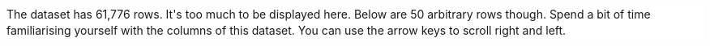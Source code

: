 
The dataset has 61,776 rows. It's too much to be displayed here. Below are 50 arbitrary rows though. Spend a bit of time familiarising yourself with the columns of this dataset. You can use the arrow keys to scroll right and left.

<div id="htmlwidget-983a4c79e0496f9ad4d4" style="width:100%;height:auto;" class="datatables html-widget"></div>